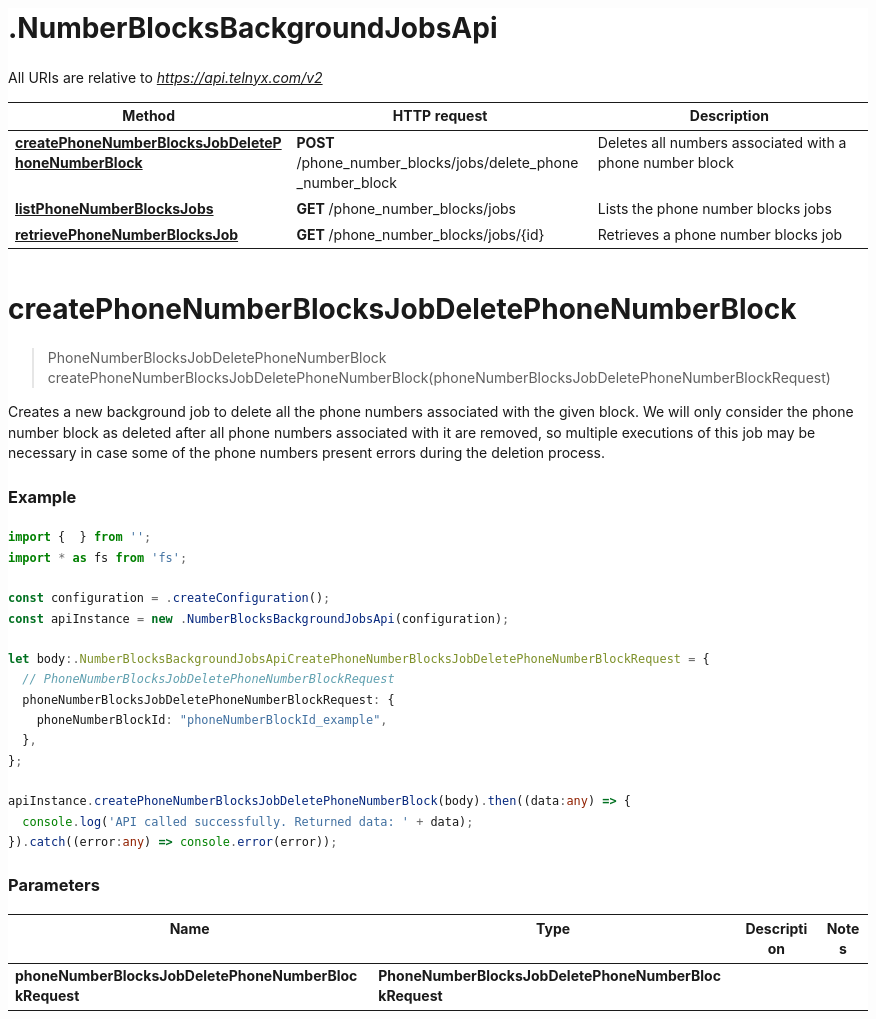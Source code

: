 # .NumberBlocksBackgroundJobsApi

All URIs are relative to *https://api.telnyx.com/v2*

Method | HTTP request | Description
------------- | ------------- | -------------
[**createPhoneNumberBlocksJobDeletePhoneNumberBlock**](NumberBlocksBackgroundJobsApi.md#createPhoneNumberBlocksJobDeletePhoneNumberBlock) | **POST** /phone_number_blocks/jobs/delete_phone_number_block | Deletes all numbers associated with a phone number block
[**listPhoneNumberBlocksJobs**](NumberBlocksBackgroundJobsApi.md#listPhoneNumberBlocksJobs) | **GET** /phone_number_blocks/jobs | Lists the phone number blocks jobs
[**retrievePhoneNumberBlocksJob**](NumberBlocksBackgroundJobsApi.md#retrievePhoneNumberBlocksJob) | **GET** /phone_number_blocks/jobs/{id} | Retrieves a phone number blocks job


# **createPhoneNumberBlocksJobDeletePhoneNumberBlock**
> PhoneNumberBlocksJobDeletePhoneNumberBlock createPhoneNumberBlocksJobDeletePhoneNumberBlock(phoneNumberBlocksJobDeletePhoneNumberBlockRequest)

Creates a new background job to delete all the phone numbers associated with the given block. We will only consider the phone number block as deleted after all phone numbers associated with it are removed, so multiple executions of this job may be necessary in case some of the phone numbers present errors during the deletion process.

### Example


```typescript
import {  } from '';
import * as fs from 'fs';

const configuration = .createConfiguration();
const apiInstance = new .NumberBlocksBackgroundJobsApi(configuration);

let body:.NumberBlocksBackgroundJobsApiCreatePhoneNumberBlocksJobDeletePhoneNumberBlockRequest = {
  // PhoneNumberBlocksJobDeletePhoneNumberBlockRequest
  phoneNumberBlocksJobDeletePhoneNumberBlockRequest: {
    phoneNumberBlockId: "phoneNumberBlockId_example",
  },
};

apiInstance.createPhoneNumberBlocksJobDeletePhoneNumberBlock(body).then((data:any) => {
  console.log('API called successfully. Returned data: ' + data);
}).catch((error:any) => console.error(error));
```


### Parameters

Name | Type | Description  | Notes
------------- | ------------- | ------------- | -------------
 **phoneNumberBlocksJobDeletePhoneNumberBlockRequest** | **PhoneNumberBlocksJobDeletePhoneNumberBlockRequest**|  |
